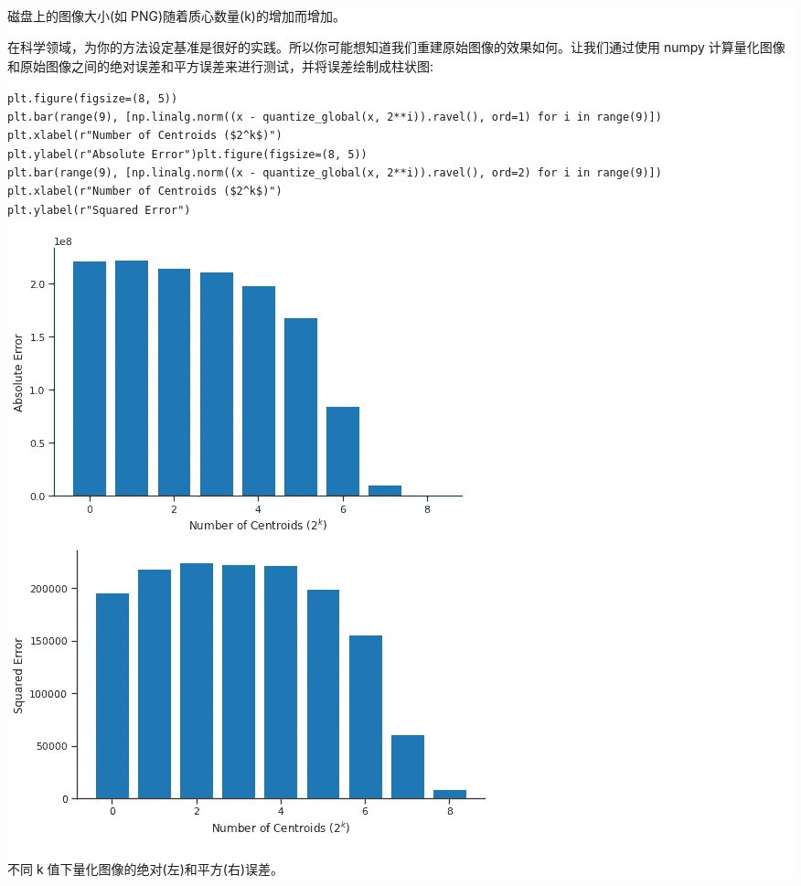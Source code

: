 磁盘上的图像大小(如 PNG)随着质心数量(k)的增加而增加。

在科学领域，为你的方法设定基准是很好的实践。所以你可能想知道我们重建原始图像的效果如何。让我们通过使用 numpy 计算量化图像和原始图像之间的绝对误差和平方误差来进行测试，并将误差绘制成柱状图:

```
plt.figure(figsize=(8, 5))
plt.bar(range(9), [np.linalg.norm((x - quantize_global(x, 2**i)).ravel(), ord=1) for i in range(9)])
plt.xlabel(r"Number of Centroids ($2^k$)")
plt.ylabel(r"Absolute Error")plt.figure(figsize=(8, 5))
plt.bar(range(9), [np.linalg.norm((x - quantize_global(x, 2**i)).ravel(), ord=2) for i in range(9)])
plt.xlabel(r"Number of Centroids ($2^k$)")
plt.ylabel(r"Squared Error")
```

![](img/39df8c13652fc810483bda1448f8cc99.png)![](img/79a9b69662cee0f63b48fca6006bc6bc.png)

不同 k 值下量化图像的绝对(左)和平方(右)误差。
